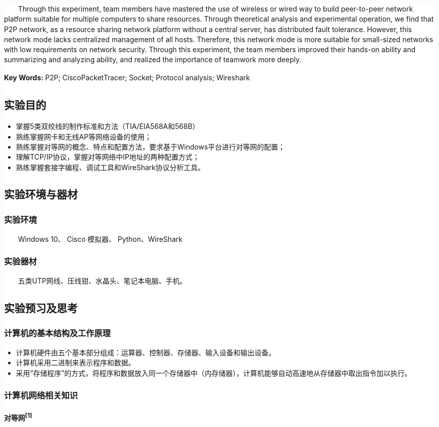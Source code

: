 　　Through this experiment, team members have mastered the use of wireless or wired way to build peer-to-peer network platform suitable for multiple computers to share resources. Through theoretical analysis and experimental operation, we find that P2P network, as a resource sharing network platform without a central server, has distributed fault tolerance. However, this network mode lacks centralized management of all hosts. Therefore, this network mode is more suitable for small-sized networks with low requirements on network security. Through this experiment, the team members improved their hands-on ability and summarizing and analyzing ability, and realized the importance of teamwork more deeply.
</div>






<div>
	<div style="width:82px;float:left;line-height:16pt"><b>Key Words: </b></div> 
	<div style="overflow:hidden;line-height:16pt">P2P; CiscoPacketTracer; Socket; Protocol analysis; Wireshark
    </div>
</div>




## 实验目的

- 掌握5类双绞线的制作标准和方法（TIA/EIA568A和568B）
- 熟练掌握网卡和无线AP等网络设备的使用；
- 熟练掌握对等网的概念、特点和配置方法，要求基于Windows平台进行对等网的配置；
- 理解TCP/IP协议，掌握对等网络中IP地址的两种配置方式；
- 熟练掌握套接字编程、调试工具和WireShark协议分析工具。

## 实验环境与器材

### 实验环境

　　Windows 10、 Cisco 模拟器、 Python、WireShark

### 实验器材

　　五类UTP网线、压线钳、水晶头、笔记本电脑、手机。

## 实验预习及思考

### 计算机的基本结构及工作原理

- 计算机硬件由五个基本部分组成：运算器、控制器、存储器、输入设备和输出设备。
- 计算机采用二进制来表示程序和数据。
-  采用“存储程序”的方式，将程序和数据放入同一个存储器中（内存储器），计算机能够自动高速地从存储器中取出指令加以执行。

### 计算机网络相关知识

#### 对等网$^{[1]}$
